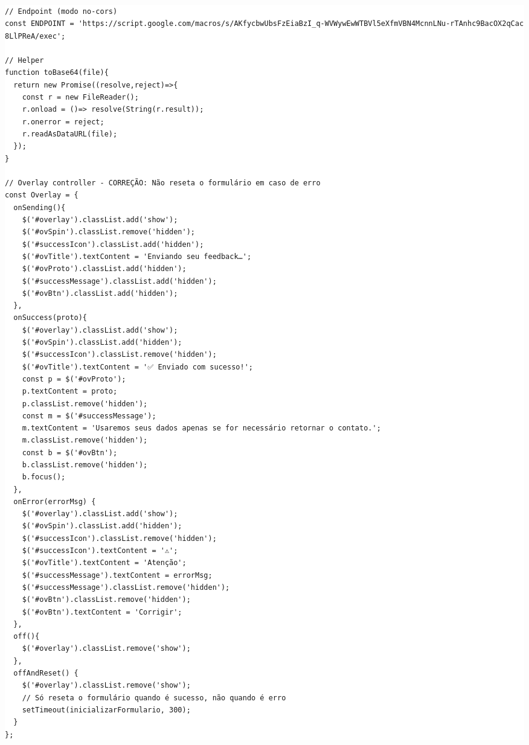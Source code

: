     // Endpoint (modo no-cors)
    const ENDPOINT = 'https://script.google.com/macros/s/AKfycbwUbsFzEiaBzI_q-WVWywEwWTBVl5eXfmVBN4McnnLNu-rTAnhc9BacOX2qCac8LlPReA/exec';

    // Helper
    function toBase64(file){
      return new Promise((resolve,reject)=>{
        const r = new FileReader();
        r.onload = ()=> resolve(String(r.result));
        r.onerror = reject; 
        r.readAsDataURL(file);
      });
    }

    // Overlay controller - CORREÇÃO: Não reseta o formulário em caso de erro
    const Overlay = {
      onSending(){
        $('#overlay').classList.add('show');
        $('#ovSpin').classList.remove('hidden');
        $('#successIcon').classList.add('hidden');
        $('#ovTitle').textContent = 'Enviando seu feedback…';
        $('#ovProto').classList.add('hidden');
        $('#successMessage').classList.add('hidden');
        $('#ovBtn').classList.add('hidden');
      },
      onSuccess(proto){
        $('#overlay').classList.add('show');
        $('#ovSpin').classList.add('hidden');
        $('#successIcon').classList.remove('hidden');
        $('#ovTitle').textContent = '✅ Enviado com sucesso!';
        const p = $('#ovProto');
        p.textContent = proto;
        p.classList.remove('hidden');
        const m = $('#successMessage');
        m.textContent = 'Usaremos seus dados apenas se for necessário retornar o contato.';
        m.classList.remove('hidden');
        const b = $('#ovBtn');
        b.classList.remove('hidden');
        b.focus();
      },
      onError(errorMsg) {
        $('#overlay').classList.add('show');
        $('#ovSpin').classList.add('hidden');
        $('#successIcon').classList.remove('hidden');
        $('#successIcon').textContent = '⚠️';
        $('#ovTitle').textContent = 'Atenção';
        $('#successMessage').textContent = errorMsg;
        $('#successMessage').classList.remove('hidden');
        $('#ovBtn').classList.remove('hidden');
        $('#ovBtn').textContent = 'Corrigir';
      },
      off(){ 
        $('#overlay').classList.remove('show');
      },
      offAndReset() {
        $('#overlay').classList.remove('show');
        // Só reseta o formulário quando é sucesso, não quando é erro
        setTimeout(inicializarFormulario, 300);
      }
    };
    